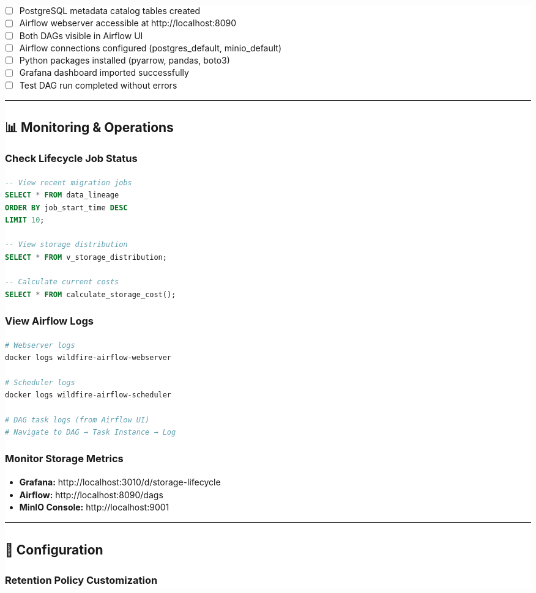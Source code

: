 - [ ] PostgreSQL metadata catalog tables created
- [ ] Airflow webserver accessible at http://localhost:8090
- [ ] Both DAGs visible in Airflow UI
- [ ] Airflow connections configured (postgres_default, minio_default)
- [ ] Python packages installed (pyarrow, pandas, boto3)
- [ ] Grafana dashboard imported successfully
- [ ] Test DAG run completed without errors

---

## 📊 Monitoring & Operations

### Check Lifecycle Job Status

```sql
-- View recent migration jobs
SELECT * FROM data_lineage
ORDER BY job_start_time DESC
LIMIT 10;

-- View storage distribution
SELECT * FROM v_storage_distribution;

-- Calculate current costs
SELECT * FROM calculate_storage_cost();
```

### View Airflow Logs

```bash
# Webserver logs
docker logs wildfire-airflow-webserver

# Scheduler logs
docker logs wildfire-airflow-scheduler

# DAG task logs (from Airflow UI)
# Navigate to DAG → Task Instance → Log
```

### Monitor Storage Metrics

- **Grafana:** http://localhost:3010/d/storage-lifecycle
- **Airflow:** http://localhost:8090/dags
- **MinIO Console:** http://localhost:9001

---

## 🔧 Configuration

### Retention Policy Customization
